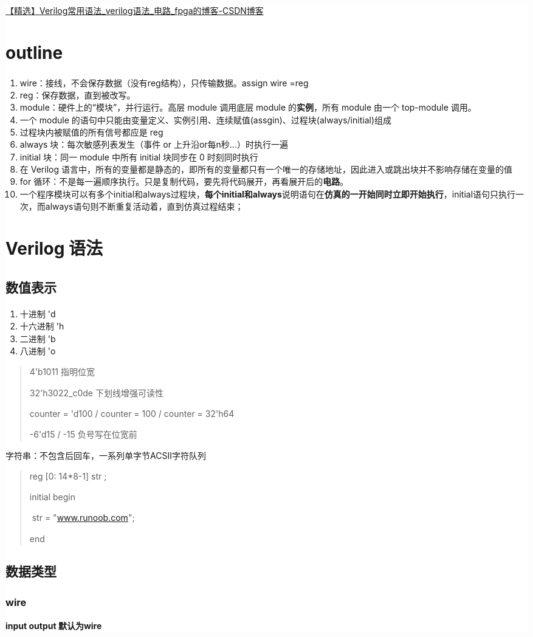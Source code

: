 [【精选】Verilog常用语法_verilog语法_电路_fpga的博客-CSDN博客](https://blog.csdn.net/weixin_50810761/article/details/113091498)

# outline

1. wire：接线，不会保存数据（没有reg结构），只传输数据。assign wire =reg
2. reg：保存数据，直到被改写。
3. module：硬件上的“模块”，并行运行。高层 module 调用底层 module 的**实例**，所有 module 由一个 top-module 调用。
4. 一个 module 的语句中只能由变量定义、实例引用、连续赋值(assgin)、过程块(always/initial)组成
5. 过程块内被赋值的所有信号都应是 reg
6. always 块：每次敏感列表发生（事件 or 上升沿or每n秒...）时执行一遍
7. initial 块：同一 module 中所有 initial 块同步在 0 时刻同时执行
8. 在 Verilog 语言中，所有的变量都是静态的，即所有的变量都只有一个唯一的存储地址，因此进入或跳出块并不影响存储在变量的值
9. for 循环：不是每一遍顺序执行。只是复制代码，要先将代码展开，再看展开后的**电路**。
10. 一个程序模块可以有多个initial和always过程块，**每个initial和always**说明语句在**仿真的一开始同时立即开始执行**，initial语句只执行一次，而always语句则不断重复活动着，直到仿真过程结束；

# Verilog 语法

## 数值表示

1. 十进制 'd
2. 十六进制 'h
3. 二进制 'b
4. 八进制 'o

> 4'b1011 指明位宽
>
>  32'h3022_c0de 下划线增强可读性
>
> counter = 'd100 / counter = 100 / counter = 32'h64
>
> -6'd15 / -15 负号写在位宽前

字符串：不包含后回车，一系列单字节ACSII字符队列

> reg [0: 14*8-1]		str  ;
>
> initial begin
>
> ​		str = "www.runoob.com";
>
> end

## 数据类型

### wire

**input output 默认为wire**
